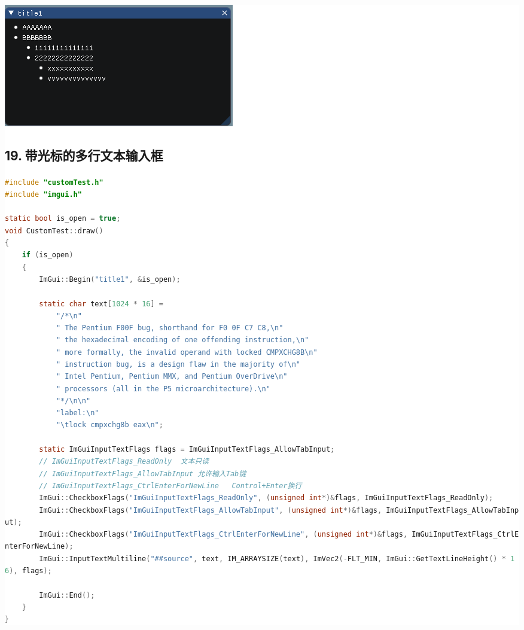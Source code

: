 ```c
```

![图片](..\assets\img\opengl\imgui_xiaoyuandian.png)  


## 19. 带光标的多行文本输入框
```c
#include "customTest.h"
#include "imgui.h"

static bool is_open = true;
void CustomTest::draw()
{
	if (is_open)
	{
		ImGui::Begin("title1", &is_open);
 
		static char text[1024 * 16] =
			"/*\n"
			" The Pentium F00F bug, shorthand for F0 0F C7 C8,\n"
			" the hexadecimal encoding of one offending instruction,\n"
			" more formally, the invalid operand with locked CMPXCHG8B\n"
			" instruction bug, is a design flaw in the majority of\n"
			" Intel Pentium, Pentium MMX, and Pentium OverDrive\n"
			" processors (all in the P5 microarchitecture).\n"
			"*/\n\n"
			"label:\n"
			"\tlock cmpxchg8b eax\n";

		static ImGuiInputTextFlags flags = ImGuiInputTextFlags_AllowTabInput;
		// ImGuiInputTextFlags_ReadOnly  文本只读
		// ImGuiInputTextFlags_AllowTabInput 允许输入Tab键
		// ImGuiInputTextFlags_CtrlEnterForNewLine   Control+Enter换行
		ImGui::CheckboxFlags("ImGuiInputTextFlags_ReadOnly", (unsigned int*)&flags, ImGuiInputTextFlags_ReadOnly);
		ImGui::CheckboxFlags("ImGuiInputTextFlags_AllowTabInput", (unsigned int*)&flags, ImGuiInputTextFlags_AllowTabInput);
		ImGui::CheckboxFlags("ImGuiInputTextFlags_CtrlEnterForNewLine", (unsigned int*)&flags, ImGuiInputTextFlags_CtrlEnterForNewLine);
		ImGui::InputTextMultiline("##source", text, IM_ARRAYSIZE(text), ImVec2(-FLT_MIN, ImGui::GetTextLineHeight() * 16), flags);
 
		ImGui::End();
	}
}
```
